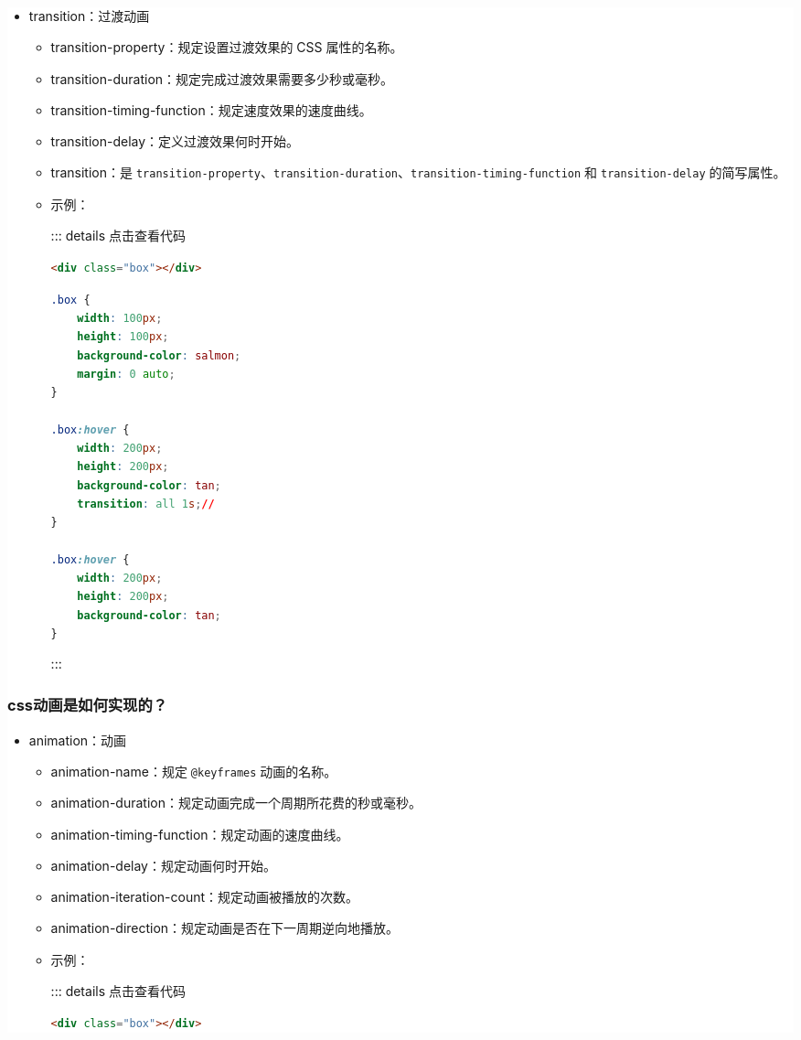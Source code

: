 - transition：过渡动画
  - transition-property：规定设置过渡效果的 CSS 属性的名称。
  - transition-duration：规定完成过渡效果需要多少秒或毫秒。
  - transition-timing-function：规定速度效果的速度曲线。
  - transition-delay：定义过渡效果何时开始。
  - transition：是 `transition-property`、`transition-duration`、`transition-timing-function` 和 `transition-delay` 的简写属性。
  - 示例：

    ::: details 点击查看代码

    ```html
    <div class="box"></div>
    ```

    ```css
    .box {
        width: 100px;
        height: 100px;
        background-color: salmon;
        margin: 0 auto;
    }

    .box:hover {
        width: 200px;
        height: 200px;
        background-color: tan;
        transition: all 1s;// 
    }

    .box:hover {
        width: 200px;
        height: 200px;
        background-color: tan;
    }

    ```

    :::

### css动画是如何实现的？

- animation：动画
  - animation-name：规定 `@keyframes` 动画的名称。
  - animation-duration：规定动画完成一个周期所花费的秒或毫秒。
  - animation-timing-function：规定动画的速度曲线。
  - animation-delay：规定动画何时开始。
  - animation-iteration-count：规定动画被播放的次数。
  - animation-direction：规定动画是否在下一周期逆向地播放。
  - 示例：

    ::: details 点击查看代码

    ```html
    <div class="box"></div>
    ```
